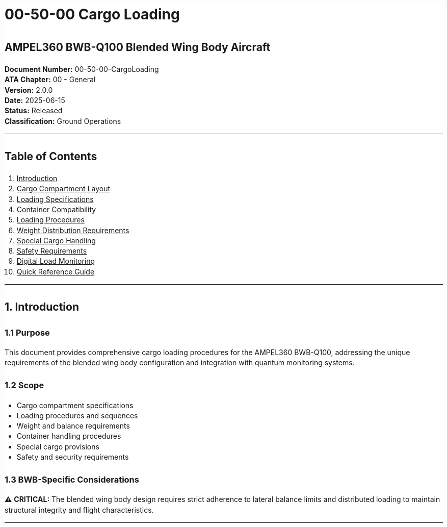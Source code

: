 # 00-50-00 Cargo Loading
## AMPEL360 BWB-Q100 Blended Wing Body Aircraft

**Document Number:** 00-50-00-CargoLoading  
**ATA Chapter:** 00 - General  
**Version:** 2.0.0  
**Date:** 2025-06-15  
**Status:** Released  
**Classification:** Ground Operations

---

## Table of Contents

1. [Introduction](#1-introduction)
2. [Cargo Compartment Layout](#2-cargo-compartment-layout)
3. [Loading Specifications](#3-loading-specifications)
4. [Container Compatibility](#4-container-compatibility)
5. [Loading Procedures](#5-loading-procedures)
6. [Weight Distribution Requirements](#6-weight-distribution-requirements)
7. [Special Cargo Handling](#7-special-cargo-handling)
8. [Safety Requirements](#8-safety-requirements)
9. [Digital Load Monitoring](#9-digital-load-monitoring)
10. [Quick Reference Guide](#10-quick-reference-guide)

---

## 1. Introduction

### 1.1 Purpose
This document provides comprehensive cargo loading procedures for the AMPEL360 BWB-Q100, addressing the unique requirements of the blended wing body configuration and integration with quantum monitoring systems.

### 1.2 Scope
- Cargo compartment specifications
- Loading procedures and sequences
- Weight and balance requirements
- Container handling procedures
- Special cargo provisions
- Safety and security requirements

### 1.3 BWB-Specific Considerations
⚠️ **CRITICAL:** The blended wing body design requires strict adherence to lateral balance limits and distributed loading to maintain structural integrity and flight characteristics.

---
